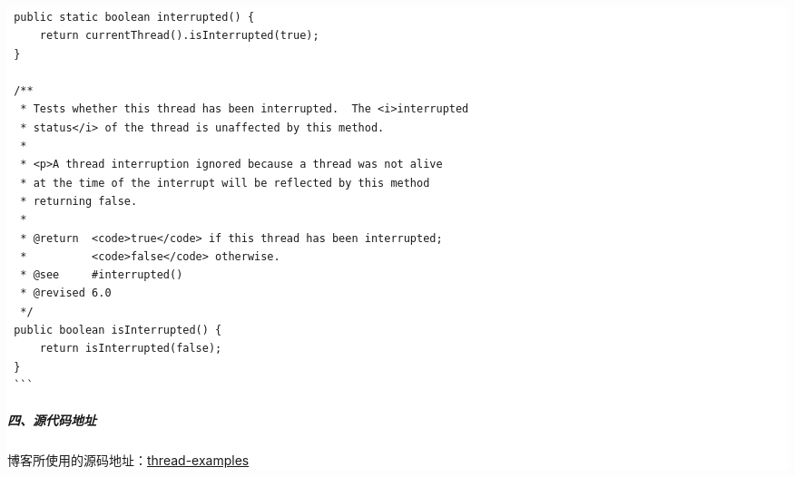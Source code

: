      public static boolean interrupted() {
         return currentThread().isInterrupted(true);
     }

     /**
      * Tests whether this thread has been interrupted.  The <i>interrupted
      * status</i> of the thread is unaffected by this method.
      *
      * <p>A thread interruption ignored because a thread was not alive
      * at the time of the interrupt will be reflected by this method
      * returning false.
      *
      * @return  <code>true</code> if this thread has been interrupted;
      *          <code>false</code> otherwise.
      * @see     #interrupted()
      * @revised 6.0
      */
     public boolean isInterrupted() {
         return isInterrupted(false);
     }
     ```

#####  四、源代码地址

博客所使用的源码地址：[thread-examples](https://github.com/wuzguo/thread-examples)